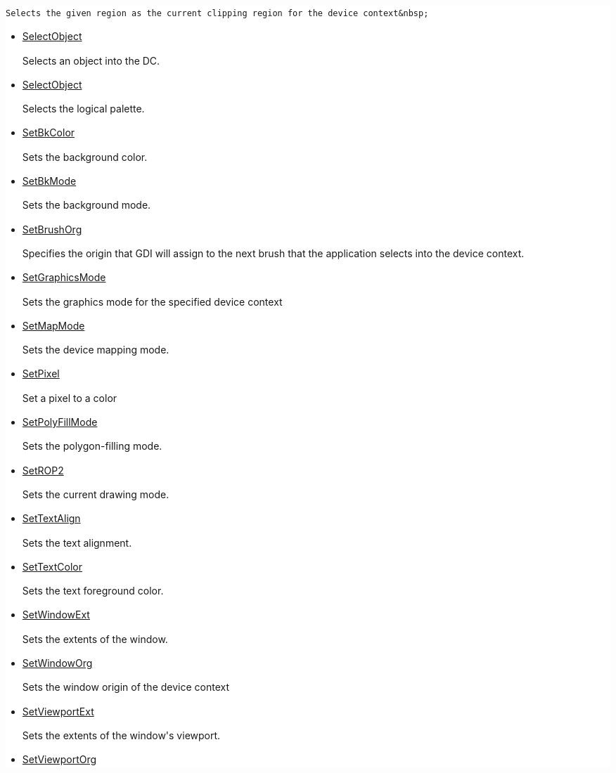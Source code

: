     Selects the given region as the current clipping region for the device context&nbsp;

  - [SelectObject](PyCDC.md#pycdcselectobject)

    Selects an object into the DC\.&nbsp;

  - [SelectObject](PyCDC.md#pycdcselectobject)

    Selects the logical palette\.&nbsp;

  - [SetBkColor](PyCDC.md#pycdcsetbkcolor)

    Sets the background color\.&nbsp;

  - [SetBkMode](PyCDC.md#pycdcsetbkmode)

    Sets the background mode\.&nbsp;

  - [SetBrushOrg](PyCDC.md#pycdcsetbrushorg)

    Specifies the origin that GDI will assign to the next brush that the application selects into the device context\.&nbsp;

  - [SetGraphicsMode](PyCDC.md#pycdcsetgraphicsmode)

    Sets the graphics mode for the specified device context&nbsp;

  - [SetMapMode](PyCDC.md#pycdcsetmapmode)

    Sets the device mapping mode\.&nbsp;

  - [SetPixel](PyCDC.md#pycdcsetpixel)

    Set a pixel to a color&nbsp;

  - [SetPolyFillMode](PyCDC.md#pycdcsetpolyfillmode)

    Sets the polygon-filling mode\.&nbsp;

  - [SetROP2](PyCDC.md#pycdcsetrop2)

    Sets the current drawing mode\.&nbsp;

  - [SetTextAlign](PyCDC.md#pycdcsettextalign)

    Sets the text alignment\.&nbsp;

  - [SetTextColor](PyCDC.md#pycdcsettextcolor)

    Sets the text foreground color\.&nbsp;

  - [SetWindowExt](PyCDC.md#pycdcsetwindowext)

    Sets the extents of the window\.&nbsp;

  - [SetWindowOrg](PyCDC.md#pycdcsetwindoworg)

    Sets the window origin of the device context&nbsp;

  - [SetViewportExt](PyCDC.md#pycdcsetviewportext)

    Sets the extents of the window's viewport\.&nbsp;

  - [SetViewportOrg](PyCDC.md#pycdcsetviewportorg)
